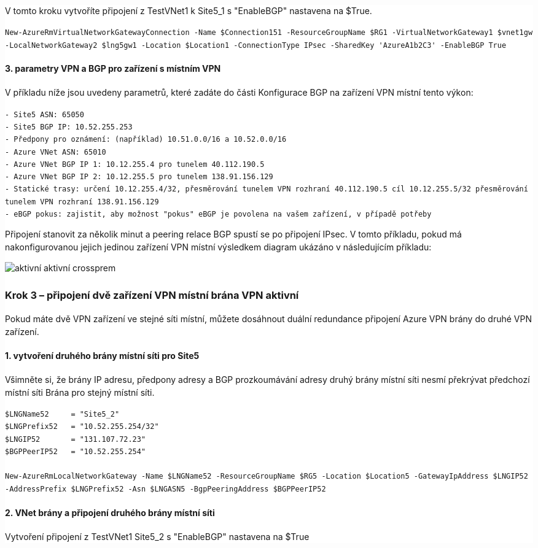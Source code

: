 V tomto kroku vytvoříte připojení z TestVNet1 k Site5_1 s "EnableBGP" nastavena na $True.

    New-AzureRmVirtualNetworkGatewayConnection -Name $Connection151 -ResourceGroupName $RG1 -VirtualNetworkGateway1 $vnet1gw -LocalNetworkGateway2 $lng5gw1 -Location $Location1 -ConnectionType IPsec -SharedKey 'AzureA1b2C3' -EnableBGP True

#### <a name="3-vpn-and-bgp-parameters-for-your-on-premises-vpn-device"></a>3. parametry VPN a BGP pro zařízení s místním VPN

V příkladu níže jsou uvedeny parametrů, které zadáte do části Konfigurace BGP na zařízení VPN místní tento výkon:

    - Site5 ASN: 65050
    - Site5 BGP IP: 10.52.255.253
    - Předpony pro oznámení: (například) 10.51.0.0/16 a 10.52.0.0/16
    - Azure VNet ASN: 65010
    - Azure VNet BGP IP 1: 10.12.255.4 pro tunelem 40.112.190.5
    - Azure VNet BGP IP 2: 10.12.255.5 pro tunelem 138.91.156.129
    - Statické trasy: určení 10.12.255.4/32, přesměrování tunelem VPN rozhraní 40.112.190.5 cíl 10.12.255.5/32 přesměrování tunelem VPN rozhraní 138.91.156.129
    - eBGP pokus: zajistit, aby možnost "pokus" eBGP je povolena na vašem zařízení, v případě potřeby

Připojení stanovit za několik minut a peering relace BGP spustí se po připojení IPsec. V tomto příkladu, pokud má nakonfigurovanou jejich jedinou zařízení VPN místní výsledkem diagram ukázáno v následujícím příkladu:

![aktivní aktivní crossprem](./media/vpn-gateway-activeactive-rm-powershell/active-active.png)

### <a name="step-3---connect-two-on-premises-vpn-devices-to-the-active-active-vpn-gateway"></a>Krok 3 – připojení dvě zařízení VPN místní brána VPN aktivní

Pokud máte dvě VPN zařízení ve stejné síti místní, můžete dosáhnout duální redundance připojení Azure VPN brány do druhé VPN zařízení.

#### <a name="1-create-the-second-local-network-gateway-for-site5"></a>1. vytvoření druhého brány místní síti pro Site5

Všimněte si, že brány IP adresu, předpony adresy a BGP prozkoumávání adresy druhý brány místní síti nesmí překrývat předchozí místní síti Brána pro stejný místní síti. 

    $LNGName52     = "Site5_2"
    $LNGPrefix52   = "10.52.255.254/32"
    $LNGIP52       = "131.107.72.23"
    $BGPPeerIP52   = "10.52.255.254"

    New-AzureRmLocalNetworkGateway -Name $LNGName52 -ResourceGroupName $RG5 -Location $Location5 -GatewayIpAddress $LNGIP52 -AddressPrefix $LNGPrefix52 -Asn $LNGASN5 -BgpPeeringAddress $BGPPeerIP52
 
#### <a name="2-connect-the-vnet-gateway-and-the-second-local-network-gateway"></a>2. VNet brány a připojení druhého brány místní síti

Vytvoření připojení z TestVNet1 Site5_2 s "EnableBGP" nastavena na $True

